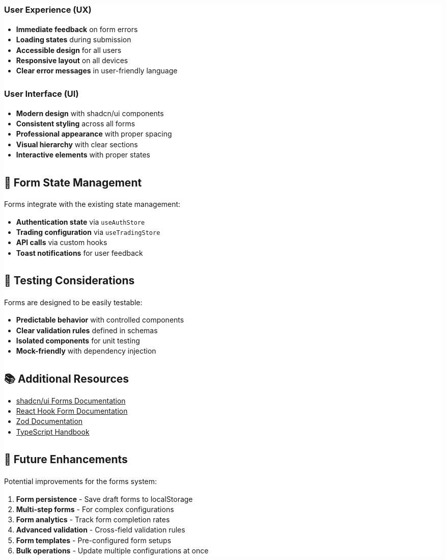 ### User Experience (UX)
- **Immediate feedback** on form errors
- **Loading states** during submission
- **Accessible design** for all users
- **Responsive layout** on all devices
- **Clear error messages** in user-friendly language

### User Interface (UI)
- **Modern design** with shadcn/ui components
- **Consistent styling** across all forms
- **Professional appearance** with proper spacing
- **Visual hierarchy** with clear sections
- **Interactive elements** with proper states

## 🔄 Form State Management

Forms integrate with the existing state management:

- **Authentication state** via `useAuthStore`
- **Trading configuration** via `useTradingStore`
- **API calls** via custom hooks
- **Toast notifications** for user feedback

## 🧪 Testing Considerations

Forms are designed to be easily testable:

- **Predictable behavior** with controlled components
- **Clear validation rules** defined in schemas
- **Isolated components** for unit testing
- **Mock-friendly** with dependency injection

## 📚 Additional Resources

- [shadcn/ui Forms Documentation](https://ui.shadcn.com/docs/components/form)
- [React Hook Form Documentation](https://react-hook-form.com/)
- [Zod Documentation](https://zod.dev/)
- [TypeScript Handbook](https://www.typescriptlang.org/docs/)

## 🚀 Future Enhancements

Potential improvements for the forms system:

1. **Form persistence** - Save draft forms to localStorage
2. **Multi-step forms** - For complex configurations
3. **Form analytics** - Track form completion rates
4. **Advanced validation** - Cross-field validation rules
5. **Form templates** - Pre-configured form setups
6. **Bulk operations** - Update multiple configurations at once
